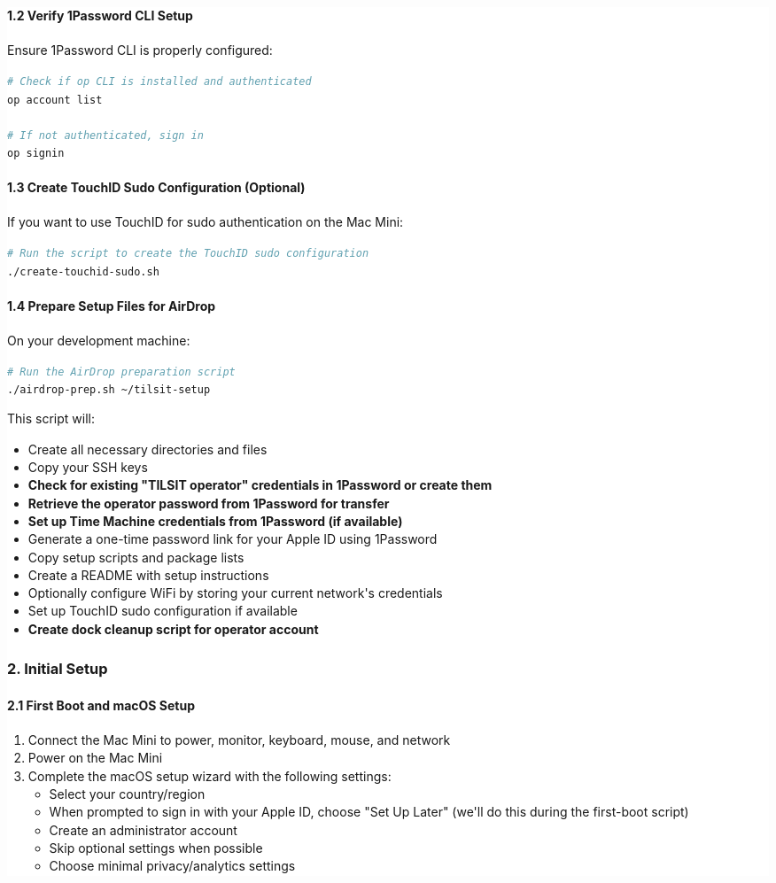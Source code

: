 #### 1.2 Verify 1Password CLI Setup

Ensure 1Password CLI is properly configured:

```bash
# Check if op CLI is installed and authenticated
op account list

# If not authenticated, sign in
op signin
```

#### 1.3 Create TouchID Sudo Configuration (Optional)

If you want to use TouchID for sudo authentication on the Mac Mini:

```bash
# Run the script to create the TouchID sudo configuration
./create-touchid-sudo.sh
```

#### 1.4 Prepare Setup Files for AirDrop

On your development machine:

```bash
# Run the AirDrop preparation script
./airdrop-prep.sh ~/tilsit-setup
```

This script will:

- Create all necessary directories and files
- Copy your SSH keys
- **Check for existing "TILSIT operator" credentials in 1Password or create them**
- **Retrieve the operator password from 1Password for transfer**
- **Set up Time Machine credentials from 1Password (if available)**
- Generate a one-time password link for your Apple ID using 1Password
- Copy setup scripts and package lists
- Create a README with setup instructions
- Optionally configure WiFi by storing your current network's credentials
- Set up TouchID sudo configuration if available
- **Create dock cleanup script for operator account**

### 2. Initial Setup

#### 2.1 First Boot and macOS Setup

1. Connect the Mac Mini to power, monitor, keyboard, mouse, and network
2. Power on the Mac Mini
3. Complete the macOS setup wizard with the following settings:
   - Select your country/region
   - When prompted to sign in with your Apple ID, choose "Set Up Later" (we'll do this during the first-boot script)
   - Create an administrator account
   - Skip optional settings when possible
   - Choose minimal privacy/analytics settings
